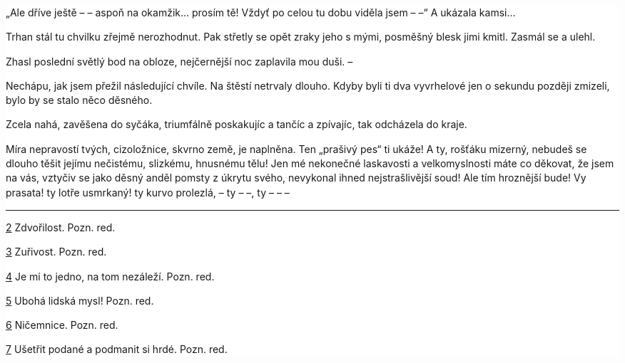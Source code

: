 „Ale dříve ještě – – aspoň na okamžik… prosím tě! Vždyť po celou tu dobu viděla jsem – –“ A ukázala kamsi…

Trhan stál tu chvilku zřejmě nerozhodnut. Pak střetly se opět zraky jeho s mými, posměšný blesk jimi kmitl. Zasmál se a ulehl.

Zhasl poslední světlý bod na obloze, nejčernější noc zaplavila mou duši. –

Nechápu, jak jsem přežil následující chvíle. Na štěstí netrvaly dlouho. Kdyby byli ti dva vyvrhelové jen o sekundu později zmizeli, bylo by se stalo něco děsného.

Zcela nahá, zavěšena do syčáka, triumfálně poskakujíc a tančíc a zpívajíc, tak odcházela do kraje.

Míra nepravostí tvých, cizoložnice, skvrno země, je naplněna. Ten „prašivý pes“ ti ukáže! A ty, rošťáku mizerný, nebudeš se dlouho těšit jejímu nečistému, slizkému, hnusnému tělu! Jen mé nekonečné laskavosti a velkomyslnosti máte co děkovat, že jsem na vás, vztyčiv se jako děsný anděl pomsty z úkrytu svého, nevykonal ihned nejstrašlivější soud! Ale tím hroznější bude! Vy prasata! ty lotře usmrkaný! ty kurvo prolezlá, – ty – –, ty – – –

* * *

[2](./resources/undefined) Zdvořilost. Pozn. red.

[3](./resources/undefined) Zuřivost. Pozn. red.

[4](./resources/undefined) Je mi to jedno, na tom nezáleží. Pozn. red.

[5](./resources/undefined) Ubohá lidská mysl! Pozn. red.

[6](./resources/undefined) Ničemnice. Pozn. red.

[7](./resources/undefined) Ušetřit podané a podmanit si hrdé. Pozn. red.

</section>
